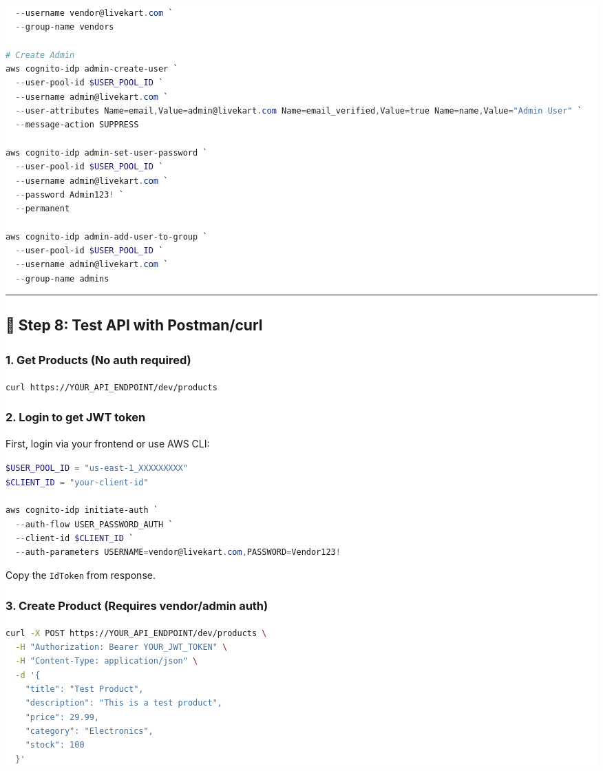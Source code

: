 ```powershell
  --username vendor@livekart.com `
  --group-name vendors

# Create Admin
aws cognito-idp admin-create-user `
  --user-pool-id $USER_POOL_ID `
  --username admin@livekart.com `
  --user-attributes Name=email,Value=admin@livekart.com Name=email_verified,Value=true Name=name,Value="Admin User" `
  --message-action SUPPRESS

aws cognito-idp admin-set-user-password `
  --user-pool-id $USER_POOL_ID `
  --username admin@livekart.com `
  --password Admin123! `
  --permanent

aws cognito-idp admin-add-user-to-group `
  --user-pool-id $USER_POOL_ID `
  --username admin@livekart.com `
  --group-name admins
```

---

## 🎯 Step 8: Test API with Postman/curl

### 1. **Get Products** (No auth required)

```bash
curl https://YOUR_API_ENDPOINT/dev/products
```

### 2. **Login to get JWT token**

First, login via your frontend or use AWS CLI:

```powershell
$USER_POOL_ID = "us-east-1_XXXXXXXXX"
$CLIENT_ID = "your-client-id"

aws cognito-idp initiate-auth `
  --auth-flow USER_PASSWORD_AUTH `
  --client-id $CLIENT_ID `
  --auth-parameters USERNAME=vendor@livekart.com,PASSWORD=Vendor123!
```

Copy the `IdToken` from response.

### 3. **Create Product** (Requires vendor/admin auth)

```bash
curl -X POST https://YOUR_API_ENDPOINT/dev/products \
  -H "Authorization: Bearer YOUR_JWT_TOKEN" \
  -H "Content-Type: application/json" \
  -d '{
    "title": "Test Product",
    "description": "This is a test product",
    "price": 29.99,
    "category": "Electronics",
    "stock": 100
  }'
```
